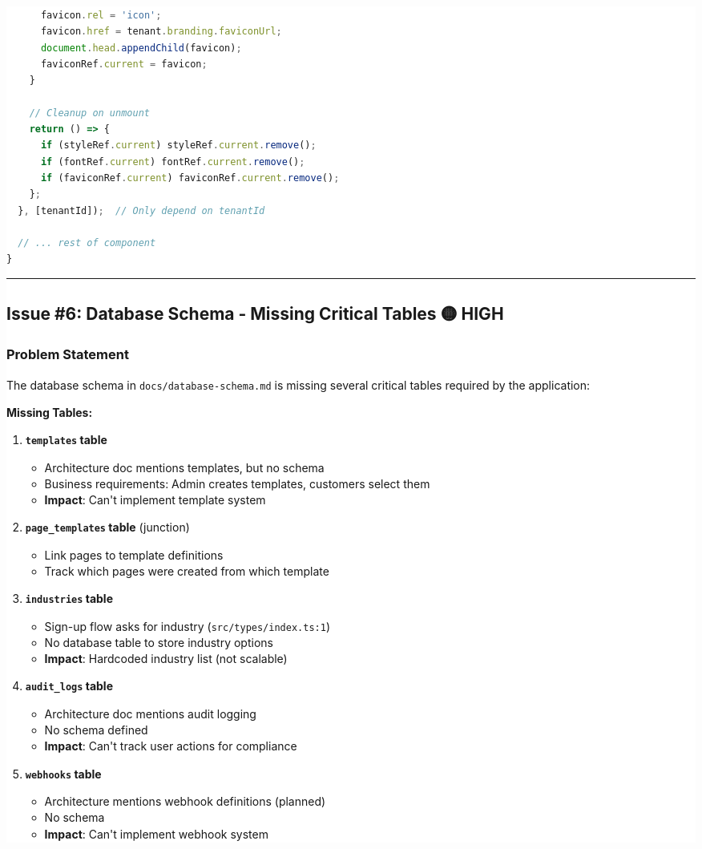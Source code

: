 ```typescript
      favicon.rel = 'icon';
      favicon.href = tenant.branding.faviconUrl;
      document.head.appendChild(favicon);
      faviconRef.current = favicon;
    }

    // Cleanup on unmount
    return () => {
      if (styleRef.current) styleRef.current.remove();
      if (fontRef.current) fontRef.current.remove();
      if (faviconRef.current) faviconRef.current.remove();
    };
  }, [tenantId]);  // Only depend on tenantId

  // ... rest of component
}
```

---

## Issue #6: Database Schema - Missing Critical Tables 🟡 HIGH

### Problem Statement

The database schema in `docs/database-schema.md` is missing several critical tables required by the application:

**Missing Tables:**

1. **`templates` table**
   - Architecture doc mentions templates, but no schema
   - Business requirements: Admin creates templates, customers select them
   - **Impact**: Can't implement template system

2. **`page_templates` table** (junction)
   - Link pages to template definitions
   - Track which pages were created from which template

3. **`industries` table**
   - Sign-up flow asks for industry (`src/types/index.ts:1`)
   - No database table to store industry options
   - **Impact**: Hardcoded industry list (not scalable)

4. **`audit_logs` table**
   - Architecture doc mentions audit logging
   - No schema defined
   - **Impact**: Can't track user actions for compliance

5. **`webhooks` table**
   - Architecture mentions webhook definitions (planned)
   - No schema
   - **Impact**: Can't implement webhook system
